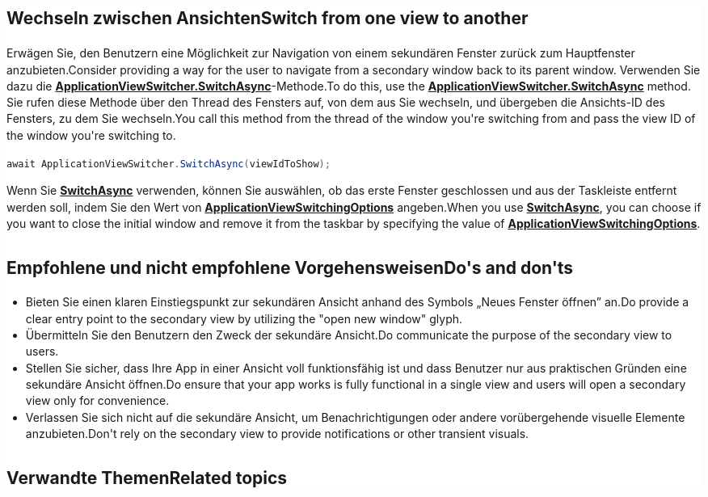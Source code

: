 ## <a name="switch-from-one-view-to-another"></a><span data-ttu-id="a8db6-174">Wechseln zwischen Ansichten</span><span class="sxs-lookup"><span data-stu-id="a8db6-174">Switch from one view to another</span></span>

<span data-ttu-id="a8db6-175">Erwägen Sie, den Benutzern eine Möglichkeit zur Navigation von einem sekundären Fenster zurück zum Hauptfenster anzubieten.</span><span class="sxs-lookup"><span data-stu-id="a8db6-175">Consider providing a way for the user to navigate from a secondary window back to its parent window.</span></span> <span data-ttu-id="a8db6-176">Verwenden Sie dazu die [**ApplicationViewSwitcher.SwitchAsync**](https://msdn.microsoft.com/library/windows/apps/dn281097)-Methode.</span><span class="sxs-lookup"><span data-stu-id="a8db6-176">To do this, use the [**ApplicationViewSwitcher.SwitchAsync**](https://msdn.microsoft.com/library/windows/apps/dn281097) method.</span></span> <span data-ttu-id="a8db6-177">Sie rufen diese Methode über den Thread des Fensters auf, von dem aus Sie wechseln, und übergeben die Ansichts-ID des Fensters, zu dem Sie wechseln.</span><span class="sxs-lookup"><span data-stu-id="a8db6-177">You call this method from the thread of the window you're switching from and pass the view ID of the window you're switching to.</span></span>

```csharp
await ApplicationViewSwitcher.SwitchAsync(viewIdToShow);
```

<span data-ttu-id="a8db6-178">Wenn Sie [**SwitchAsync**](https://msdn.microsoft.com/library/windows/apps/dn281097) verwenden, können Sie auswählen, ob das erste Fenster geschlossen und aus der Taskleiste entfernt werden soll, indem Sie den Wert von [**ApplicationViewSwitchingOptions**](https://msdn.microsoft.com/library/windows/apps/dn281105) angeben.</span><span class="sxs-lookup"><span data-stu-id="a8db6-178">When you use [**SwitchAsync**](https://msdn.microsoft.com/library/windows/apps/dn281097), you can choose if you want to close the initial window and remove it from the taskbar by specifying the value of [**ApplicationViewSwitchingOptions**](https://msdn.microsoft.com/library/windows/apps/dn281105).</span></span>

## <a name="dos-and-donts"></a><span data-ttu-id="a8db6-179">Empfohlene und nicht empfohlene Vorgehensweisen</span><span class="sxs-lookup"><span data-stu-id="a8db6-179">Do's and don'ts</span></span>

* <span data-ttu-id="a8db6-180">Bieten Sie einen klaren Einstiegspunkt zur sekundären Ansicht anhand des Symbols „Neues Fenster öffnen” an.</span><span class="sxs-lookup"><span data-stu-id="a8db6-180">Do provide a clear entry point to the secondary view by utilizing the "open new window" glyph.</span></span>
* <span data-ttu-id="a8db6-181">Übermitteln Sie den Benutzern den Zweck der sekundäre Ansicht.</span><span class="sxs-lookup"><span data-stu-id="a8db6-181">Do communicate the purpose of the secondary view to users.</span></span>
* <span data-ttu-id="a8db6-182">Stellen Sie sicher, dass Ihre App in einer Ansicht voll funktionsfähig ist und dass Benutzer nur aus praktischen Gründen eine sekundäre Ansicht öffnen.</span><span class="sxs-lookup"><span data-stu-id="a8db6-182">Do ensure that your app works is fully functional in a single view and users will open a secondary view only for convenience.</span></span>
* <span data-ttu-id="a8db6-183">Verlassen Sie sich nicht auf die sekundäre Ansicht, um Benachrichtigungen oder andere vorübergehende visuelle Elemente anzubieten.</span><span class="sxs-lookup"><span data-stu-id="a8db6-183">Don't rely on the secondary view to provide notifications or other transient visuals.</span></span>

## <a name="related-topics"></a><span data-ttu-id="a8db6-184">Verwandte Themen</span><span class="sxs-lookup"><span data-stu-id="a8db6-184">Related topics</span></span>
